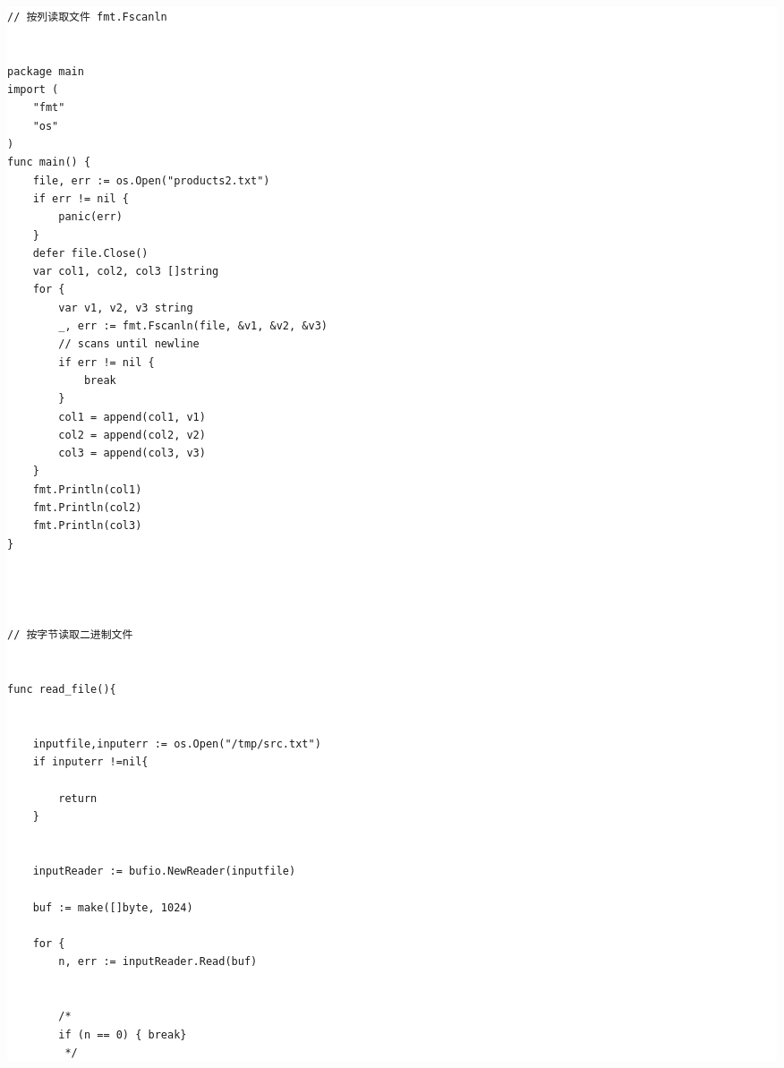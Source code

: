 	
	// 按列读取文件 fmt.Fscanln 
	
	
	package main
	import (
		"fmt"
		"os"
	)
	func main() {
		file, err := os.Open("products2.txt")
		if err != nil {
			panic(err)
		}
		defer file.Close()
		var col1, col2, col3 []string
		for {
			var v1, v2, v3 string
			_, err := fmt.Fscanln(file, &v1, &v2, &v3)
			// scans until newline
			if err != nil {
				break
			}
			col1 = append(col1, v1)
			col2 = append(col2, v2)
			col3 = append(col3, v3)
		}
		fmt.Println(col1)
		fmt.Println(col2)
		fmt.Println(col3)
	}

	
	
	
	// 按字节读取二进制文件 
	

	func read_file(){


		inputfile,inputerr := os.Open("/tmp/src.txt")
		if inputerr !=nil{

			return
		}


		inputReader := bufio.NewReader(inputfile)

		buf := make([]byte, 1024)

		for {
			n, err := inputReader.Read(buf)


			/*
			if (n == 0) { break}
			 */

